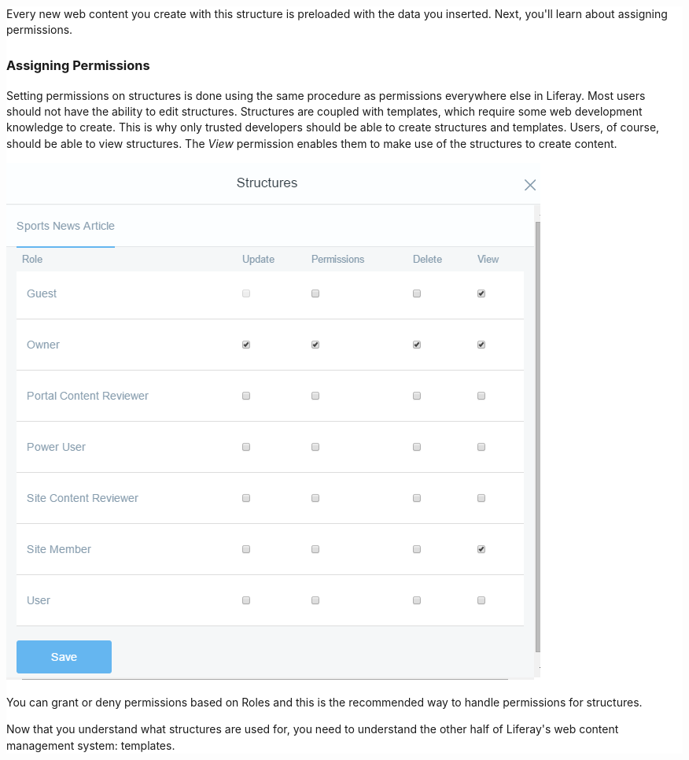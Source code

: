 Every new web content you create with this structure is preloaded with the
data you inserted. Next, you'll learn about assigning permissions.

### Assigning Permissions

Setting permissions on structures is done using the same procedure as
permissions everywhere else in Liferay. Most users should not have the ability
to edit structures. Structures are coupled with templates, which require some
web development knowledge to create. This is why only trusted developers should
be able to create structures and templates. Users, of course, should be able to
view structures. The *View* permission enables them to make use of the
structures to create content.

![Figure 4: You're able to assign structure permissions via the *Actions* button.](../../../images/web-content-structure-permissions.png)

You can grant or deny permissions based on Roles and this is the recommended way
to handle permissions for structures.

Now that you understand what structures are used for, you need to understand the
other half of Liferay's web content management system: templates.
